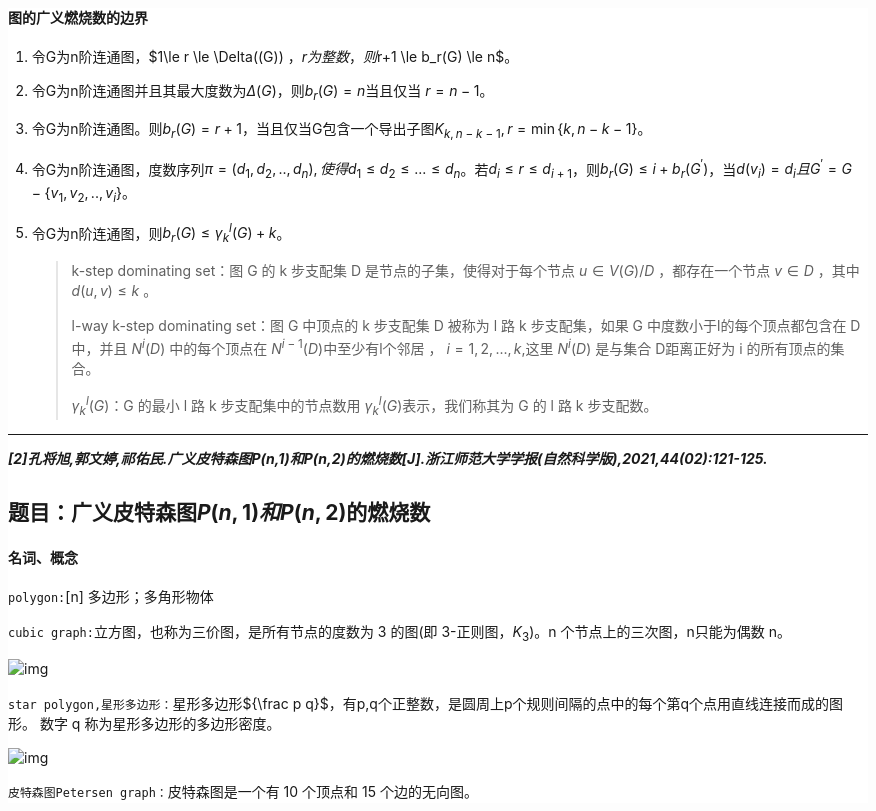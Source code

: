 
#### 图的广义燃烧数的边界

1. 令G为n阶连通图，$1\le r \le \Delta((G)) $，r为整数，则$r+1 \le b_r(G) \le n$。

   

2. 令G为n阶连通图并且其最大度数为$\Delta(G)$，则$b_r(G)=n$当且仅当 $r=n-1$。

   

3. 令G为n阶连通图。则$b_r(G)=r+1$，当且仅当G包含一个导出子图$K_{k,n-k-1},r=\min \{k,n-k-1\}$。
   
4. 令G为n阶连通图，度数序列$\pi=(d_1,d_2,..,d_n),使得d_1 \le d_2 \le ... \le d_n$。若$d_i\le r \le d_{i+1}$，则$b_r(G)\le i+b_r(G^\prime)$，当$d(v_i)=d_i且G^\prime = G-\{v_1,v_2,..,v_i\}$。

   

5. 令G为n阶连通图，则$b_r(G) \le \gamma^l_k(G)+k$。

   > k-step dominating set：图 G 的 k 步支配集 D 是节点的子集，使得对于每个节点 $u \in V (G ) / D$ ，都存在一个节点 $v \in D$ ，其中 $d(u, v ) \le k$ 。
   >
   > 
   >
   > l-way k-step dominating set：图 G 中顶点的 k 步支配集 D 被称为 l 路 k 步支配集，如果 G 中度数小于l的每个顶点都包含在 D 中，并且 $N^i (D )$ 中的每个顶点在 $N^{i -1} (D)$中至少有l个邻居 ， $i = 1 , 2 ,..., k$,这里 $N^i (D)$ 是与集合 D距离正好为 i 的所有顶点的集合。
   >
   >
   > $\gamma^l_k(G)$：G 的最小 l 路 k 步支配集中的节点数用 $\gamma^l_k(G)$表示，我们称其为 G 的 l 路 k 步支配数。






-------------

***[2]孔将旭,郭文婷,祁佑民.广义皮特森图P(n,1)和P(n,2)的燃烧数[J].浙江师范大学学报(自然科学版),2021,44(02):121-125.***

## 题目：广义皮特森图$P(n,1)和P(n,2)$的燃烧数



#### 名词、概念

`polygon:`[n] 多边形；多角形物体

`cubic graph:`立方图，也称为三价图，是所有节点的度数为 3 的图(即 3-正则图，$K_3$)。n 个节点上的三次图，n只能为偶数 n。

![img](https://mathworld.wolfram.com/images/eps-gif/CubicGraphs_800.gif)



`star polygon,星形多边形：`星形多边形${\frac p q}$，有p,q个正整数，是圆周上p个规则间隔的点中的每个第q个点用直线连接而成的图形。 数字 q 称为星形多边形的多边形密度。

![img](https://mathworld.wolfram.com/images/eps-gif/StarPolygons_650.gif)





`皮特森图Petersen graph：`皮特森图是一个有 10 个顶点和 15 个边的无向图。
